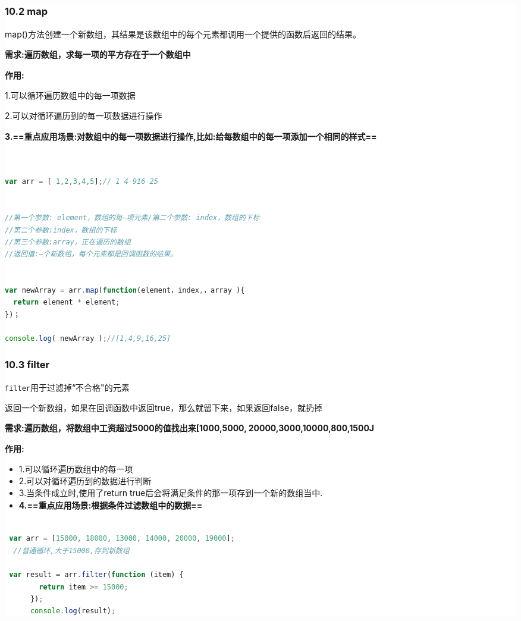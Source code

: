 

### 10.2 map

map()方法创建一个新数组，其结果是该数组中的每个元素都调用一个提供的函数后返回的结果。

**需求:遍历数组，求每一项的平方存在于一个数组中**

**作用:**

1.可以循环遍历数组中的每一项数据

2.可以对循环遍历到的每一项数据进行操作

**3.==重点应用场景:对数组中的每一项数据进行操作,比如:给每数组中的每一项添加一个相同的样式==**



```js


var arr = [ 1,2,3,4,5];// 1 4 916 25


//第一个参数: element，数组的每—项元素/第二个参数: index，数组的下标
//第二个参数:index，数组的下标
//第三个参数:array，正在遍历的数组
//返回值:—个新数组，每个元素都是回调函数的结果。


var newArray = arr.map(function(element，index,，array ){
  return element * element;
})；

console.log( newArray );//[1,4,9,16,25]


```



### 10.3 filter

`filter`用于过滤掉“不合格"的元素

返回一个新数组，如果在回调函数中返回true，那么就留下来，如果返回false，就扔掉

**需求:遍历数组，将数组中工资超过5000的值找出来[1000,5000, 20000,3000,10000,800,1500J**

**作用:**

- 1.可以循环遍历数组中的每一项
- 2.可以对循环遍历到的数据进行判断
- 3.当条件成立时,使用了return true后会将满足条件的那一项存到一个新的数组当中.
- **4.==重点应用场景:根据条件过滤数组中的数据==**

``` js

 var arr = [15000, 18000, 13000, 14000, 20000, 19000];
  //普通循环,大于15000,存到新数组

 var result = arr.filter(function (item) {
        return item >= 15000;
      });
      console.log(result);
```
